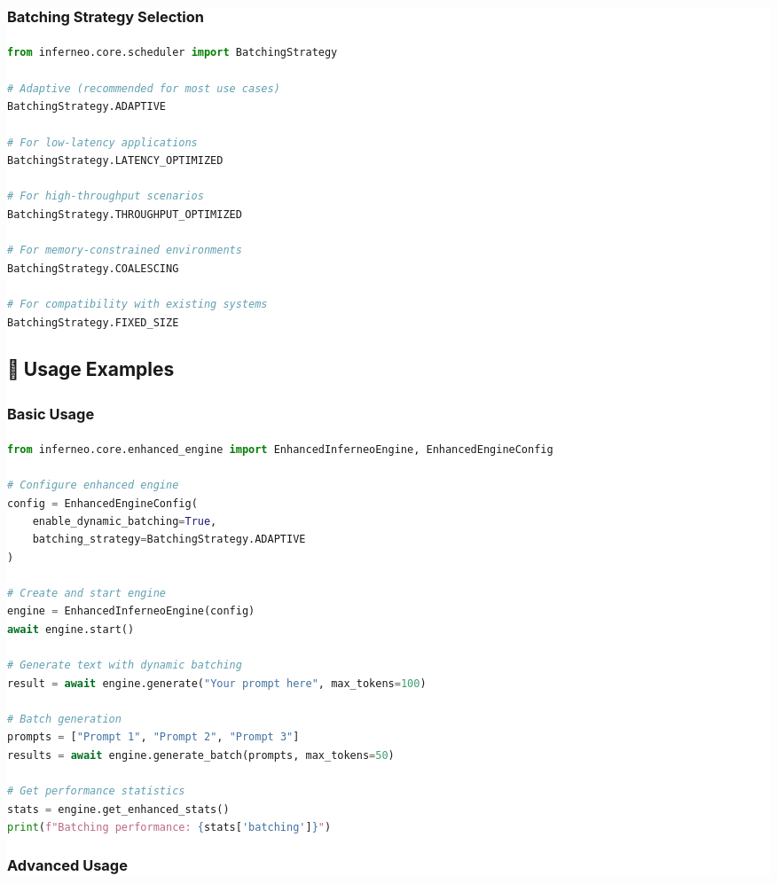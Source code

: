 ### Batching Strategy Selection

```python
from inferneo.core.scheduler import BatchingStrategy

# Adaptive (recommended for most use cases)
BatchingStrategy.ADAPTIVE

# For low-latency applications
BatchingStrategy.LATENCY_OPTIMIZED

# For high-throughput scenarios
BatchingStrategy.THROUGHPUT_OPTIMIZED

# For memory-constrained environments
BatchingStrategy.COALESCING

# For compatibility with existing systems
BatchingStrategy.FIXED_SIZE
```

## 📖 Usage Examples

### Basic Usage

```python
from inferneo.core.enhanced_engine import EnhancedInferneoEngine, EnhancedEngineConfig

# Configure enhanced engine
config = EnhancedEngineConfig(
    enable_dynamic_batching=True,
    batching_strategy=BatchingStrategy.ADAPTIVE
)

# Create and start engine
engine = EnhancedInferneoEngine(config)
await engine.start()

# Generate text with dynamic batching
result = await engine.generate("Your prompt here", max_tokens=100)

# Batch generation
prompts = ["Prompt 1", "Prompt 2", "Prompt 3"]
results = await engine.generate_batch(prompts, max_tokens=50)

# Get performance statistics
stats = engine.get_enhanced_stats()
print(f"Batching performance: {stats['batching']}")
```

### Advanced Usage
